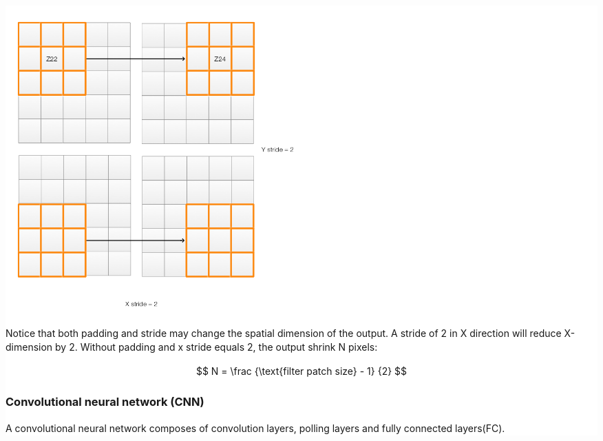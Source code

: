 <img src="/assets/cnn/stride2.png" style="border:none;width:50%">
</div>

Notice that both padding and stride may change the spatial dimension of the output. A stride of 2 in X direction will reduce X-dimension by 2. Without padding and x stride equals 2, the output shrink N pixels:

$$
N = \frac {\text{filter patch size} - 1} {2}
$$

### Convolutional neural network (CNN)
A convolutional neural network composes of convolution layers, polling layers and fully connected layers(FC). 
